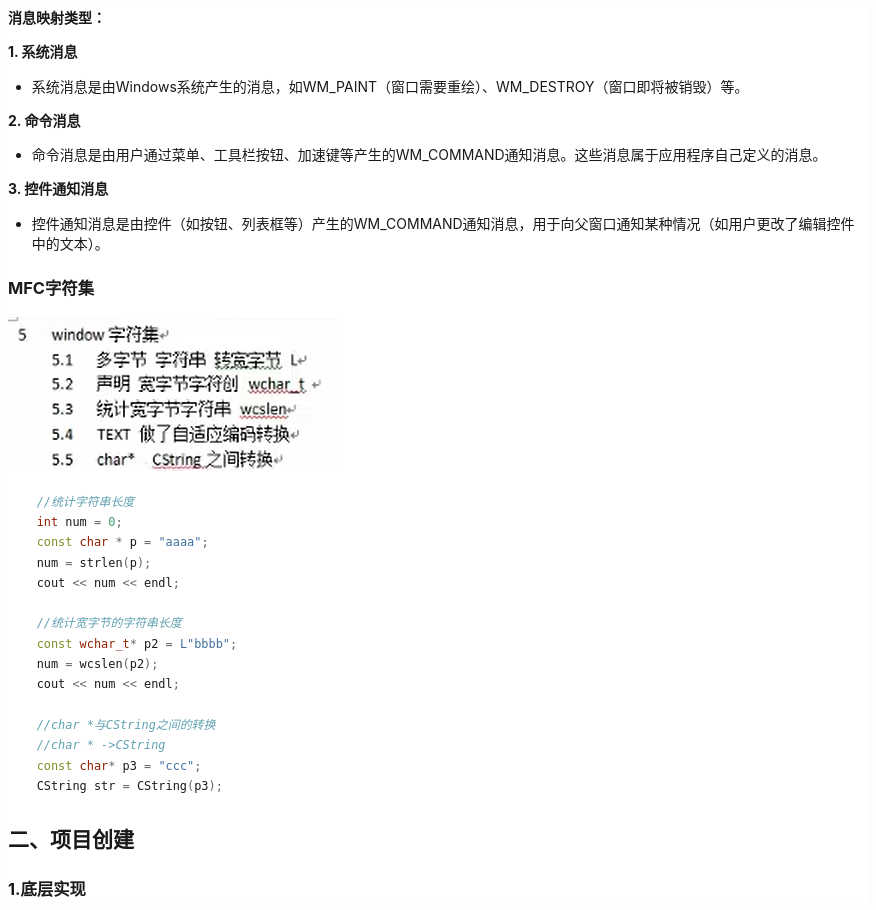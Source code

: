 **消息映射类型：**

**1. 系统消息**

* 系统消息是由Windows系统产生的消息，如WM_PAINT（窗口需要重绘）、WM_DESTROY（窗口即将被销毁）等。

**2. 命令消息**

* 命令消息是由用户通过菜单、工具栏按钮、加速键等产生的WM_COMMAND通知消息。这些消息属于应用程序自己定义的消息。

**3. 控件通知消息**

* 控件通知消息是由控件（如按钮、列表框等）产生的WM_COMMAND通知消息，用于向父窗口通知某种情况（如用户更改了编辑控件中的文本）。





### MFC字符集

![image-20240711160555758](MFC.assets/image-20240711160555758.png)

```c++
	//统计字符串长度
	int num = 0;
	const char * p = "aaaa";
	num = strlen(p);
	cout << num << endl;

	//统计宽字节的字符串长度
	const wchar_t* p2 = L"bbbb";
	num = wcslen(p2);
	cout << num << endl;

	//char *与CString之间的转换
	//char * ->CString
	const char* p3 = "ccc";
	CString str = CString(p3);
```



## 二、项目创建

### **1.底层实现**
